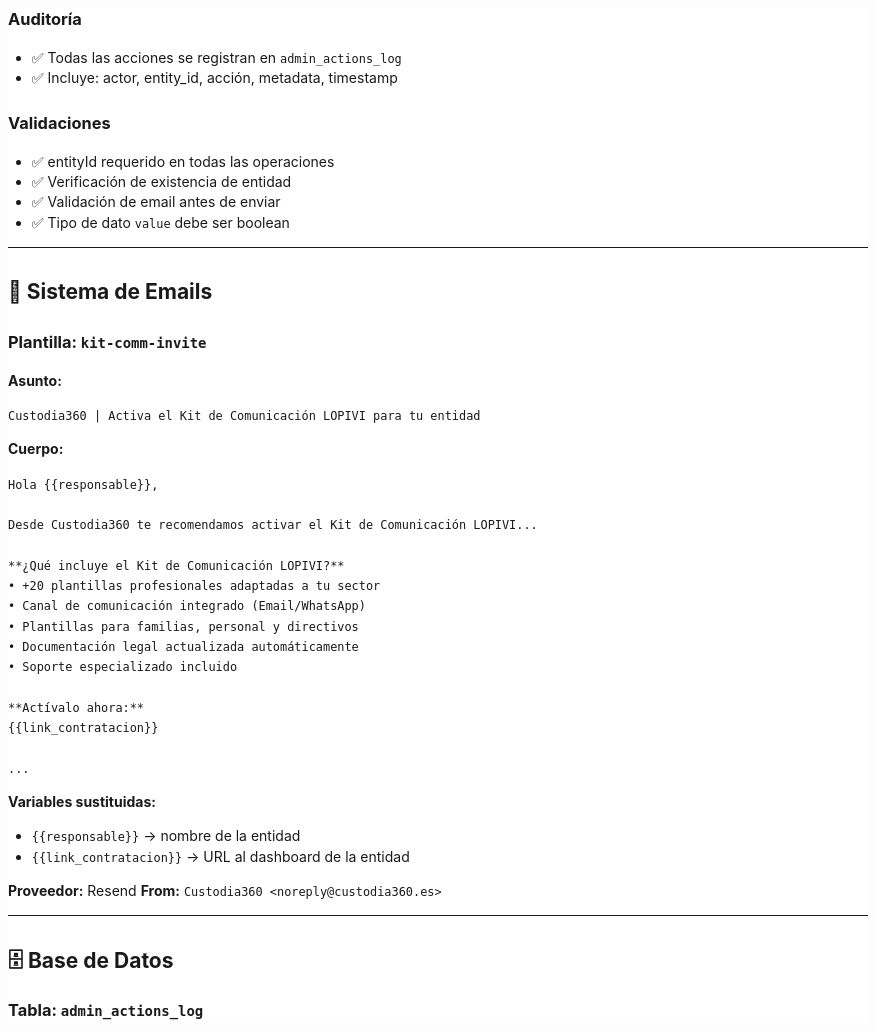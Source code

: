### Auditoría
- ✅ Todas las acciones se registran en `admin_actions_log`
- ✅ Incluye: actor, entity_id, acción, metadata, timestamp

### Validaciones
- ✅ entityId requerido en todas las operaciones
- ✅ Verificación de existencia de entidad
- ✅ Validación de email antes de enviar
- ✅ Tipo de dato `value` debe ser boolean

---

## 📧 Sistema de Emails

### Plantilla: `kit-comm-invite`

**Asunto:**
```
Custodia360 | Activa el Kit de Comunicación LOPIVI para tu entidad
```

**Cuerpo:**
```
Hola {{responsable}},

Desde Custodia360 te recomendamos activar el Kit de Comunicación LOPIVI...

**¿Qué incluye el Kit de Comunicación LOPIVI?**
• +20 plantillas profesionales adaptadas a tu sector
• Canal de comunicación integrado (Email/WhatsApp)
• Plantillas para familias, personal y directivos
• Documentación legal actualizada automáticamente
• Soporte especializado incluido

**Actívalo ahora:**
{{link_contratacion}}

...
```

**Variables sustituidas:**
- `{{responsable}}` → nombre de la entidad
- `{{link_contratacion}}` → URL al dashboard de la entidad

**Proveedor:** Resend
**From:** `Custodia360 <noreply@custodia360.es>`

---

## 🗄️ Base de Datos

### Tabla: `admin_actions_log`
